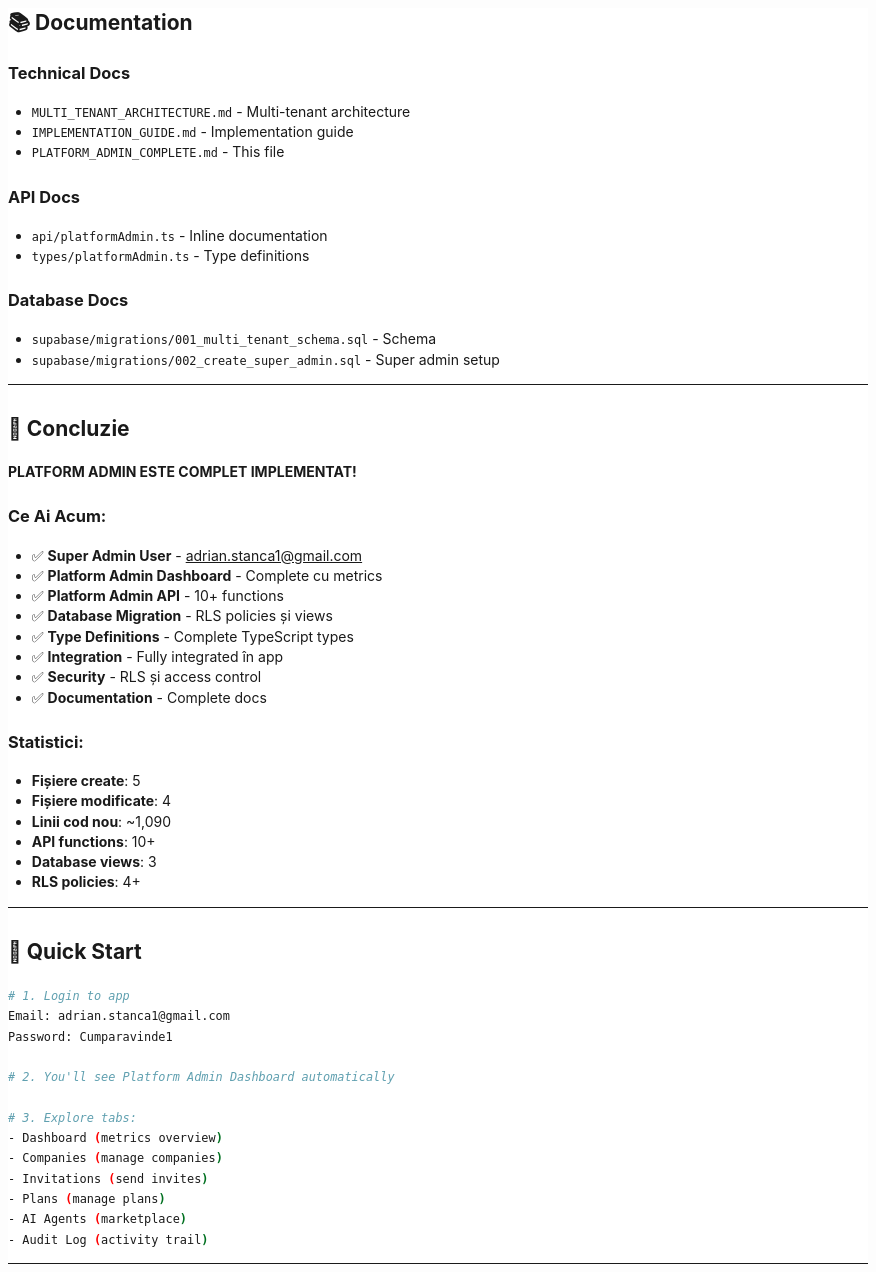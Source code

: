 
## 📚 **Documentation**

### **Technical Docs**
- `MULTI_TENANT_ARCHITECTURE.md` - Multi-tenant architecture
- `IMPLEMENTATION_GUIDE.md` - Implementation guide
- `PLATFORM_ADMIN_COMPLETE.md` - This file

### **API Docs**
- `api/platformAdmin.ts` - Inline documentation
- `types/platformAdmin.ts` - Type definitions

### **Database Docs**
- `supabase/migrations/001_multi_tenant_schema.sql` - Schema
- `supabase/migrations/002_create_super_admin.sql` - Super admin setup

---

## 🎊 **Concluzie**

**PLATFORM ADMIN ESTE COMPLET IMPLEMENTAT!**

### **Ce Ai Acum:**
- ✅ **Super Admin User** - adrian.stanca1@gmail.com
- ✅ **Platform Admin Dashboard** - Complete cu metrics
- ✅ **Platform Admin API** - 10+ functions
- ✅ **Database Migration** - RLS policies și views
- ✅ **Type Definitions** - Complete TypeScript types
- ✅ **Integration** - Fully integrated în app
- ✅ **Security** - RLS și access control
- ✅ **Documentation** - Complete docs

### **Statistici:**
- **Fișiere create**: 5
- **Fișiere modificate**: 4
- **Linii cod nou**: ~1,090
- **API functions**: 10+
- **Database views**: 3
- **RLS policies**: 4+

---

## 🚀 **Quick Start**

```bash
# 1. Login to app
Email: adrian.stanca1@gmail.com
Password: Cumparavinde1

# 2. You'll see Platform Admin Dashboard automatically

# 3. Explore tabs:
- Dashboard (metrics overview)
- Companies (manage companies)
- Invitations (send invites)
- Plans (manage plans)
- AI Agents (marketplace)
- Audit Log (activity trail)
```

---